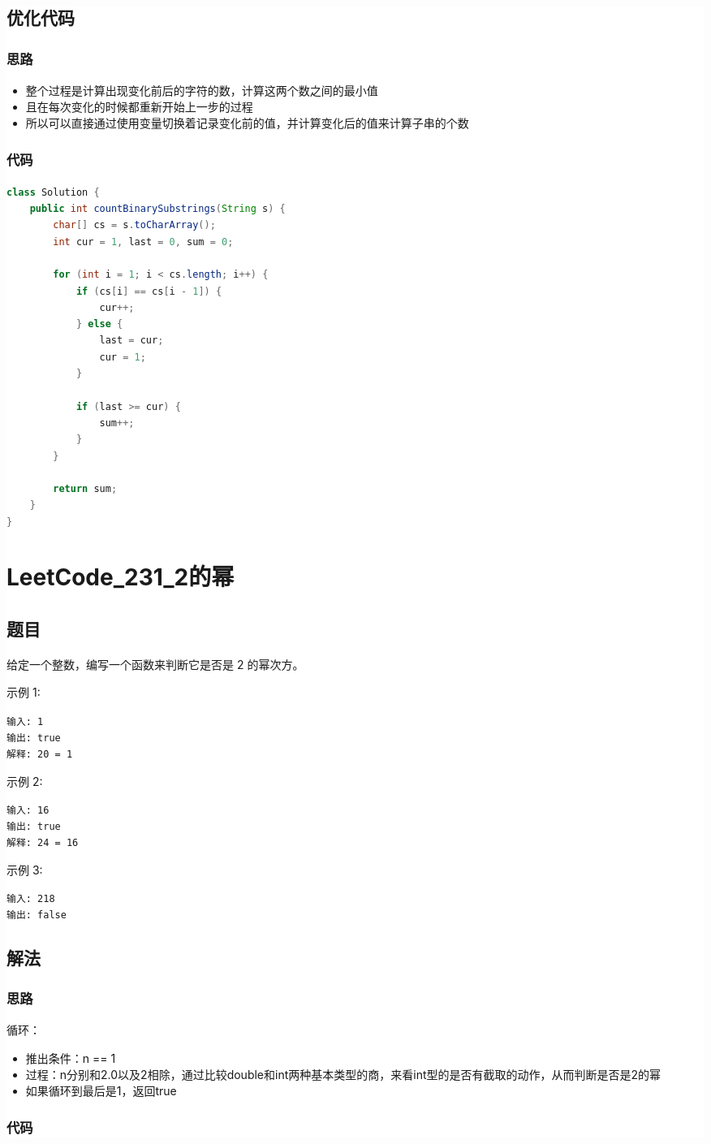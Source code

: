 ## 优化代码
### 思路
- 整个过程是计算出现变化前后的字符的数，计算这两个数之间的最小值
- 且在每次变化的时候都重新开始上一步的过程
- 所以可以直接通过使用变量切换着记录变化前的值，并计算变化后的值来计算子串的个数
### 代码
```java
class Solution {
    public int countBinarySubstrings(String s) {
        char[] cs = s.toCharArray();
        int cur = 1, last = 0, sum = 0;
        
        for (int i = 1; i < cs.length; i++) {
            if (cs[i] == cs[i - 1]) {
                cur++;
            } else {
                last = cur;
                cur = 1;
            }
            
            if (last >= cur) {
                sum++;
            }
        }
        
        return sum;
    }
}
```
# LeetCode_231_2的幂
## 题目
给定一个整数，编写一个函数来判断它是否是 2 的幂次方。

示例 1:
```
输入: 1
输出: true
解释: 20 = 1
```
示例 2:
```
输入: 16
输出: true
解释: 24 = 16
```
示例 3:
```
输入: 218
输出: false
```
## 解法
### 思路
循环：
- 推出条件：n == 1
- 过程：n分别和2.0以及2相除，通过比较double和int两种基本类型的商，来看int型的是否有截取的动作，从而判断是否是2的幂
- 如果循环到最后是1，返回true
### 代码
```java
```